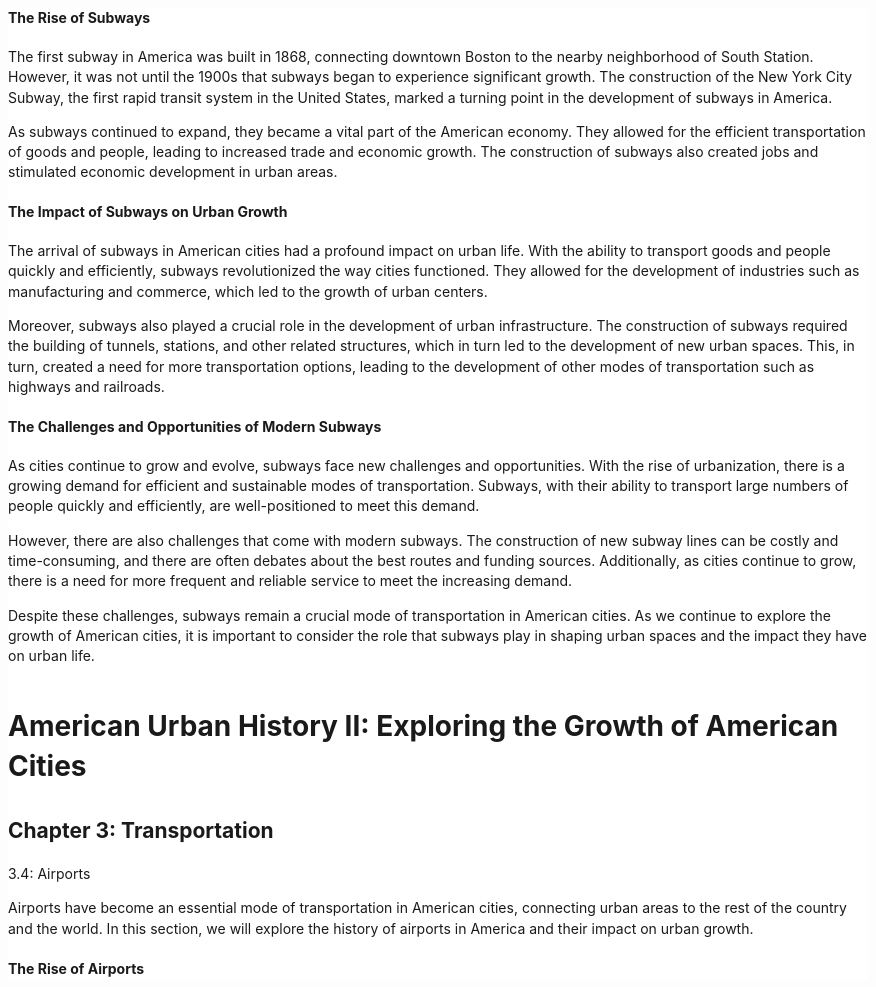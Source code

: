#### The Rise of Subways

The first subway in America was built in 1868, connecting downtown Boston to the nearby neighborhood of South Station. However, it was not until the 1900s that subways began to experience significant growth. The construction of the New York City Subway, the first rapid transit system in the United States, marked a turning point in the development of subways in America.

As subways continued to expand, they became a vital part of the American economy. They allowed for the efficient transportation of goods and people, leading to increased trade and economic growth. The construction of subways also created jobs and stimulated economic development in urban areas.

#### The Impact of Subways on Urban Growth

The arrival of subways in American cities had a profound impact on urban life. With the ability to transport goods and people quickly and efficiently, subways revolutionized the way cities functioned. They allowed for the development of industries such as manufacturing and commerce, which led to the growth of urban centers.

Moreover, subways also played a crucial role in the development of urban infrastructure. The construction of subways required the building of tunnels, stations, and other related structures, which in turn led to the development of new urban spaces. This, in turn, created a need for more transportation options, leading to the development of other modes of transportation such as highways and railroads.

#### The Challenges and Opportunities of Modern Subways

As cities continue to grow and evolve, subways face new challenges and opportunities. With the rise of urbanization, there is a growing demand for efficient and sustainable modes of transportation. Subways, with their ability to transport large numbers of people quickly and efficiently, are well-positioned to meet this demand.

However, there are also challenges that come with modern subways. The construction of new subway lines can be costly and time-consuming, and there are often debates about the best routes and funding sources. Additionally, as cities continue to grow, there is a need for more frequent and reliable service to meet the increasing demand.

Despite these challenges, subways remain a crucial mode of transportation in American cities. As we continue to explore the growth of American cities, it is important to consider the role that subways play in shaping urban spaces and the impact they have on urban life.


# American Urban History II: Exploring the Growth of American Cities

## Chapter 3: Transportation

 3.4: Airports

Airports have become an essential mode of transportation in American cities, connecting urban areas to the rest of the country and the world. In this section, we will explore the history of airports in America and their impact on urban growth.

#### The Rise of Airports
